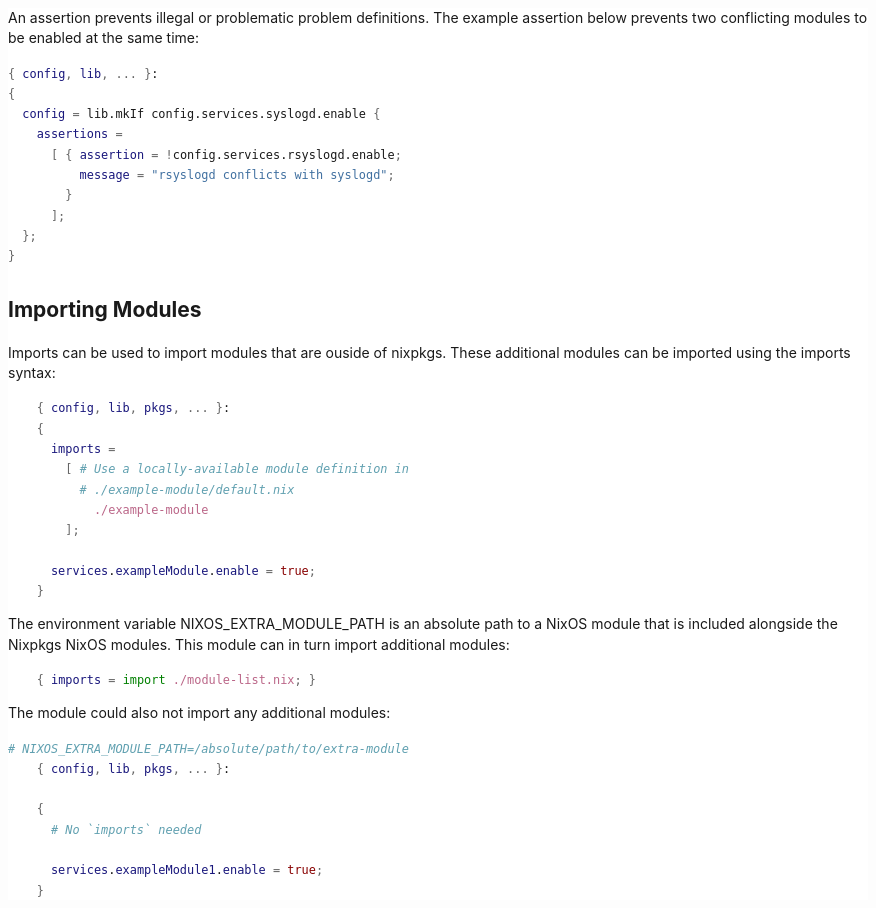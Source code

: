 An assertion prevents illegal or problematic problem definitions. The example
assertion below prevents two conflicting modules to be enabled at the same time:

```nix
{ config, lib, ... }:
{
  config = lib.mkIf config.services.syslogd.enable {
    assertions =
      [ { assertion = !config.services.rsyslogd.enable;
          message = "rsyslogd conflicts with syslogd";
        }
      ];
  };
}

```

## Importing Modules

Imports can be used to import modules that are ouside of nixpkgs. These additional modules
can be imported using the imports syntax:

```nix
    { config, lib, pkgs, ... }:
    {
      imports =
        [ # Use a locally-available module definition in
          # ./example-module/default.nix
            ./example-module
        ];

      services.exampleModule.enable = true;
    }
```

The environment variable NIXOS_EXTRA_MODULE_PATH is an absolute path to a NixOS
module that is included alongside the Nixpkgs NixOS modules. This module
can in turn import additional modules:

```nix
    { imports = import ./module-list.nix; }
```

The module could also not import any additional modules:

```nix
# NIXOS_EXTRA_MODULE_PATH=/absolute/path/to/extra-module
    { config, lib, pkgs, ... }:

    {
      # No `imports` needed

      services.exampleModule1.enable = true;
    }

```
